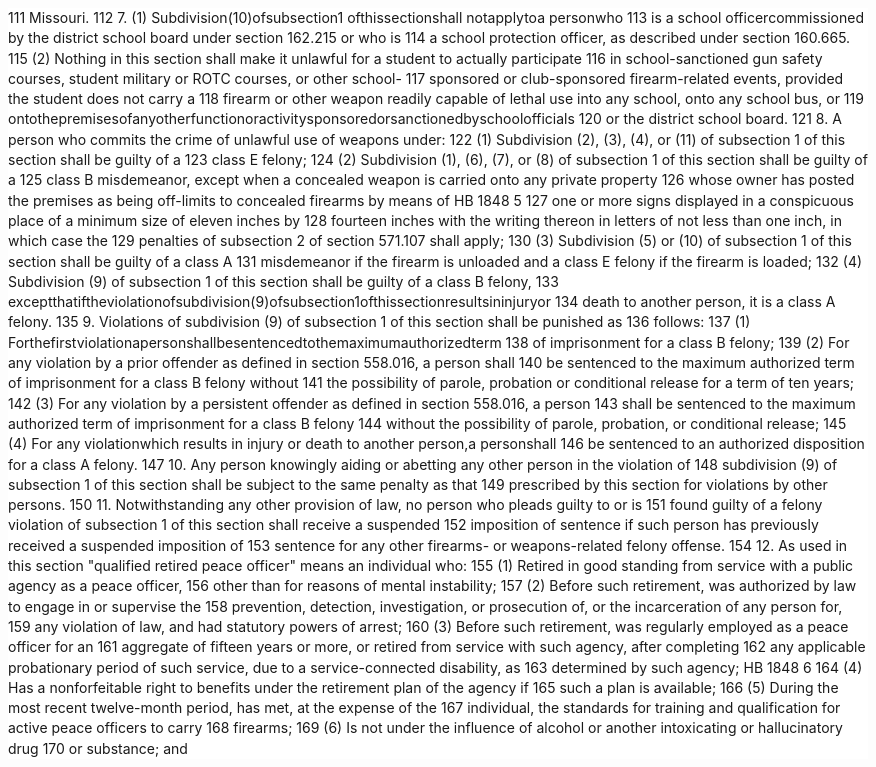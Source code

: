 111 Missouri.
112 7. (1) Subdivision(10)ofsubsection1 ofthissectionshall notapplytoa personwho
113 is a school officercommissioned by the district school board under section 162.215 or who is
114 a school protection officer, as described under section 160.665.
115 (2) Nothing in this section shall make it unlawful for a student to actually participate
116 in school-sanctioned gun safety courses, student military or ROTC courses, or other school-
117 sponsored or club-sponsored firearm-related events, provided the student does not carry a
118 firearm or other weapon readily capable of lethal use into any school, onto any school bus, or
119 ontothepremisesofanyotherfunctionoractivitysponsoredorsanctionedbyschoolofficials
120 or the district school board.
121 8. A person who commits the crime of unlawful use of weapons under:
122 (1) Subdivision (2), (3), (4), or (11) of subsection 1 of this section shall be guilty of a
123 class E felony;
124 (2) Subdivision (1), (6), (7), or (8) of subsection 1 of this section shall be guilty of a
125 class B misdemeanor, except when a concealed weapon is carried onto any private property
126 whose owner has posted the premises as being off-limits to concealed firearms by means of
HB 1848 5
127 one or more signs displayed in a conspicuous place of a minimum size of eleven inches by
128 fourteen inches with the writing thereon in letters of not less than one inch, in which case the
129 penalties of subsection 2 of section 571.107 shall apply;
130 (3) Subdivision (5) or (10) of subsection 1 of this section shall be guilty of a class A
131 misdemeanor if the firearm is unloaded and a class E felony if the firearm is loaded;
132 (4) Subdivision (9) of subsection 1 of this section shall be guilty of a class B felony,
133 exceptthatiftheviolationofsubdivision(9)ofsubsection1ofthissectionresultsininjuryor
134 death to another person, it is a class A felony.
135 9. Violations of subdivision (9) of subsection 1 of this section shall be punished as
136 follows:
137 (1) Forthefirstviolationapersonshallbesentencedtothemaximumauthorizedterm
138 of imprisonment for a class B felony;
139 (2) For any violation by a prior offender as defined in section 558.016, a person shall
140 be sentenced to the maximum authorized term of imprisonment for a class B felony without
141 the possibility of parole, probation or conditional release for a term of ten years;
142 (3) For any violation by a persistent offender as defined in section 558.016, a person
143 shall be sentenced to the maximum authorized term of imprisonment for a class B felony
144 without the possibility of parole, probation, or conditional release;
145 (4) For any violationwhich results in injury or death to another person,a personshall
146 be sentenced to an authorized disposition for a class A felony.
147 10. Any person knowingly aiding or abetting any other person in the violation of
148 subdivision (9) of subsection 1 of this section shall be subject to the same penalty as that
149 prescribed by this section for violations by other persons.
150 11. Notwithstanding any other provision of law, no person who pleads guilty to or is
151 found guilty of a felony violation of subsection 1 of this section shall receive a suspended
152 imposition of sentence if such person has previously received a suspended imposition of
153 sentence for any other firearms- or weapons-related felony offense.
154 12. As used in this section "qualified retired peace officer" means an individual who:
155 (1) Retired in good standing from service with a public agency as a peace officer,
156 other than for reasons of mental instability;
157 (2) Before such retirement, was authorized by law to engage in or supervise the
158 prevention, detection, investigation, or prosecution of, or the incarceration of any person for,
159 any violation of law, and had statutory powers of arrest;
160 (3) Before such retirement, was regularly employed as a peace officer for an
161 aggregate of fifteen years or more, or retired from service with such agency, after completing
162 any applicable probationary period of such service, due to a service-connected disability, as
163 determined by such agency;
HB 1848 6
164 (4) Has a nonforfeitable right to benefits under the retirement plan of the agency if
165 such a plan is available;
166 (5) During the most recent twelve-month period, has met, at the expense of the
167 individual, the standards for training and qualification for active peace officers to carry
168 firearms;
169 (6) Is not under the influence of alcohol or another intoxicating or hallucinatory drug
170 or substance; and